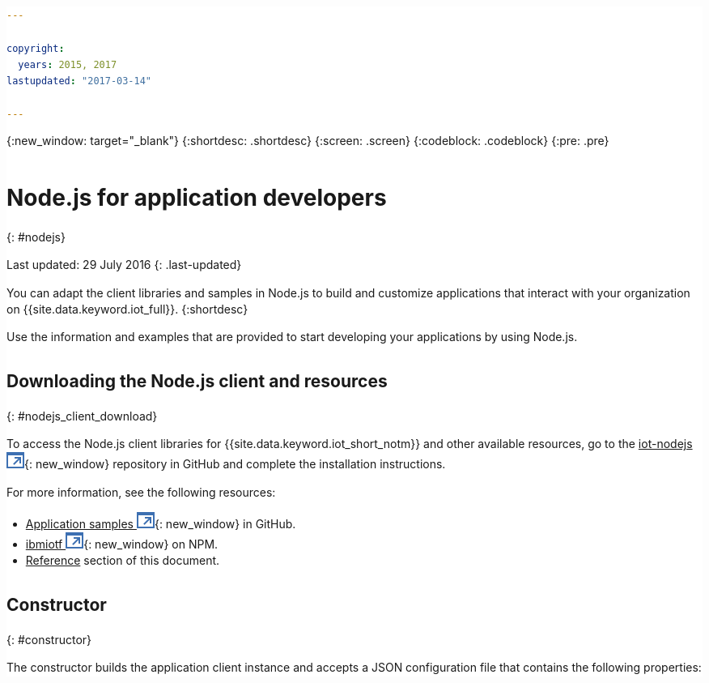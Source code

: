 ```yaml
---

copyright:
  years: 2015, 2017
lastupdated: "2017-03-14"

---
```


{:new_window: target="_blank"}
{:shortdesc: .shortdesc}
{:screen: .screen}
{:codeblock: .codeblock}
{:pre: .pre}



# Node.js for application developers
{: #nodejs}

Last updated: 29 July 2016
{: .last-updated}

You can adapt the client libraries and samples in Node.js to build and customize applications that interact with your organization on {{site.data.keyword.iot_full}}.
{:shortdesc}

Use the information and examples that are provided to start developing your applications by using Node.js.

## Downloading the Node.js client and resources
{: #nodejs_client_download}

To access the Node.js client libraries for {{site.data.keyword.iot_short_notm}} and other available resources, go to the [iot-nodejs ![External link icon](../../../../icons/launch-glyph.svg "External link icon")](https://github.com/ibm-watson-iot/iot-nodejs){: new_window} repository in GitHub and complete the installation instructions.


For more information, see the following resources:
- [Application samples ![External link icon](../../../../icons/launch-glyph.svg "External link icon")](https://github.com/ibm-watson-iot/iot-nodejs/tree/master/samples){: new_window} in GitHub.
- [ibmiotf ![External link icon](../../../../icons/launch-glyph.svg "External link icon")](https://www.npmjs.com/package/ibmiotf){: new_window} on NPM.
- [Reference](#reference_nodejs) section of this document.


## Constructor
{: #constructor}

The constructor builds the application client instance and accepts a JSON configuration file that contains the following properties:
